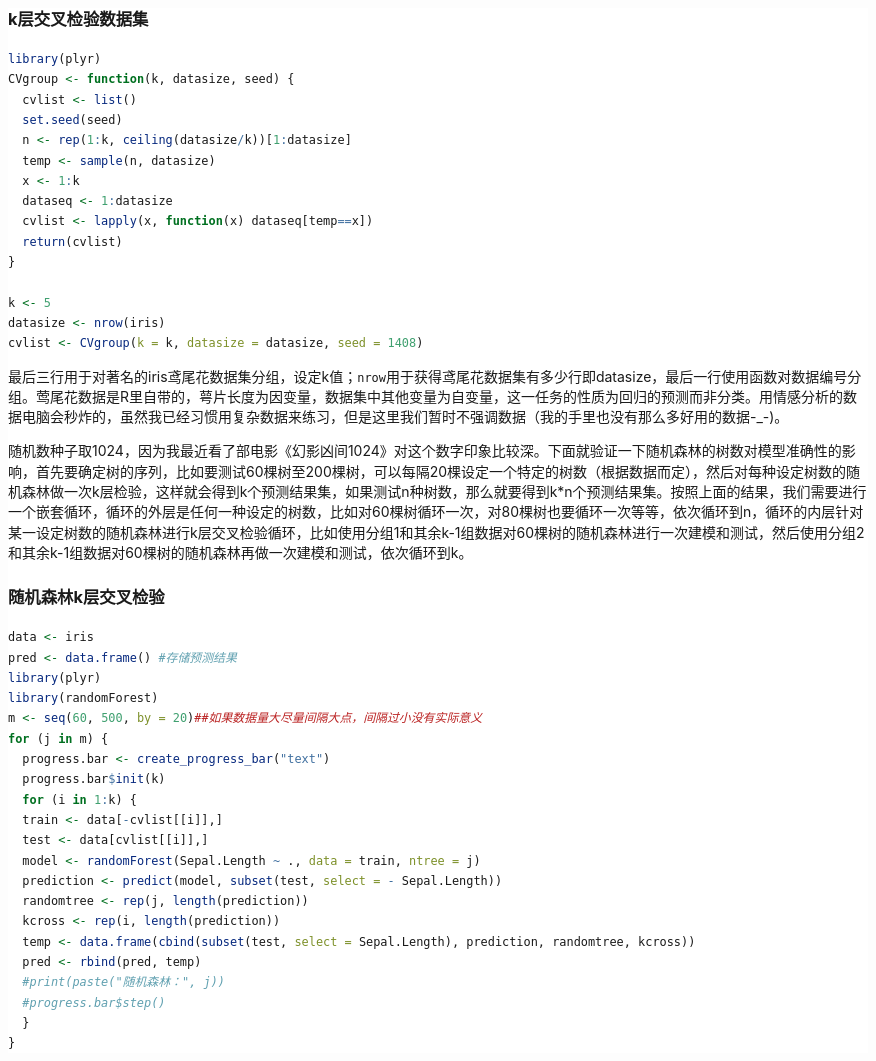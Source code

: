    
### k层交叉检验数据集

```r
library(plyr)
CVgroup <- function(k, datasize, seed) {
  cvlist <- list()
  set.seed(seed)
  n <- rep(1:k, ceiling(datasize/k))[1:datasize]
  temp <- sample(n, datasize)
  x <- 1:k
  dataseq <- 1:datasize 
  cvlist <- lapply(x, function(x) dataseq[temp==x])
  return(cvlist)
}

k <- 5
datasize <- nrow(iris)
cvlist <- CVgroup(k = k, datasize = datasize, seed = 1408)
```

最后三行用于对著名的iris鸢尾花数据集分组，设定k值；`nrow`用于获得鸢尾花数据集有多少行即datasize，最后一行使用函数对数据编号分组。莺尾花数据是R里自带的，萼片长度为因变量，数据集中其他变量为自变量，这一任务的性质为回归的预测而非分类。用情感分析的数据电脑会秒炸的，虽然我已经习惯用复杂数据来练习，但是这里我们暂时不强调数据（我的手里也没有那么多好用的数据-_-)。

随机数种子取1024，因为我最近看了部电影《幻影凶间1024》对这个数字印象比较深。下面就验证一下随机森林的树数对模型准确性的影响，首先要确定树的序列，比如要测试60棵树至200棵树，可以每隔20棵设定一个特定的树数（根据数据而定），然后对每种设定树数的随机森林做一次k层检验，这样就会得到k个预测结果集，如果测试n种树数，那么就要得到k*n个预测结果集。按照上面的结果，我们需要进行一个嵌套循环，循环的外层是任何一种设定的树数，比如对60棵树循环一次，对80棵树也要循环一次等等，依次循环到n，循环的内层针对某一设定树数的随机森林进行k层交叉检验循环，比如使用分组1和其余k-1组数据对60棵树的随机森林进行一次建模和测试，然后使用分组2和其余k-1组数据对60棵树的随机森林再做一次建模和测试，依次循环到k。
    
    
### 随机森林k层交叉检验

```r
data <- iris
pred <- data.frame() #存储预测结果
library(plyr)
library(randomForest)
m <- seq(60, 500, by = 20)##如果数据量大尽量间隔大点，间隔过小没有实际意义
for (j in m) {
  progress.bar <- create_progress_bar("text")
  progress.bar$init(k)
  for (i in 1:k) {
  train <- data[-cvlist[[i]],]
  test <- data[cvlist[[i]],]
  model <- randomForest(Sepal.Length ~ ., data = train, ntree = j)
  prediction <- predict(model, subset(test, select = - Sepal.Length))
  randomtree <- rep(j, length(prediction))
  kcross <- rep(i, length(prediction))
  temp <- data.frame(cbind(subset(test, select = Sepal.Length), prediction, randomtree, kcross))
  pred <- rbind(pred, temp)
  #print(paste("随机森林：", j))
  #progress.bar$step()
  }
}
```
